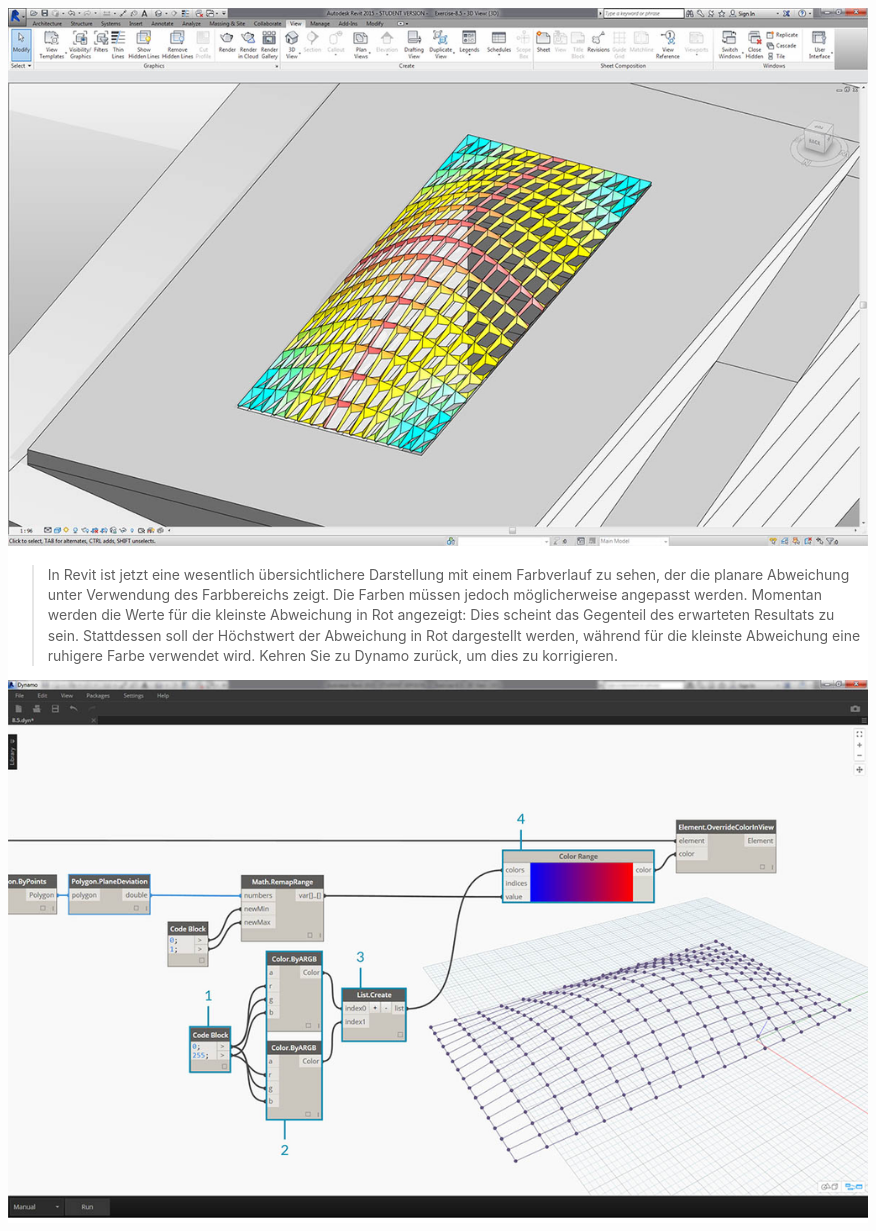 ![Exercise](images/8-6/Exercise/09.jpg)

> In Revit ist jetzt eine wesentlich übersichtlichere Darstellung mit einem Farbverlauf zu sehen, der die planare Abweichung unter Verwendung des Farbbereichs zeigt. Die Farben müssen jedoch möglicherweise angepasst werden. Momentan werden die Werte für die kleinste Abweichung in Rot angezeigt: Dies scheint das Gegenteil des erwarteten Resultats zu sein. Stattdessen soll der Höchstwert der Abweichung in Rot dargestellt werden, während für die kleinste Abweichung eine ruhigere Farbe verwendet wird. Kehren Sie zu Dynamo zurück, um dies zu korrigieren.

![Exercise](images/8-6/Exercise/08.jpg)